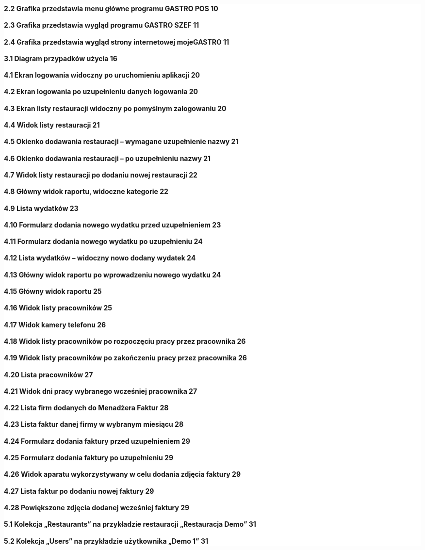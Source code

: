 **2.2		Grafika przedstawia menu główne programu GASTRO POS									10**

**2.3		Grafika przedstawia wygląd programu GASTRO SZEF										11**

**2.4		Grafika przedstawia wygląd strony internetowej mojeGASTRO								11**

**3.1		Diagram przypadków użycia																16**

**4.1		Ekran logowania widoczny po uruchomieniu aplikacji										20**

**4.2		Ekran logowania po uzupełnieniu danych logowania										20**

**4.3		Ekran listy restauracji widoczny po pomyślnym zalogowaniu									20**

**4.4		Widok listy restauracji 																	21**

**4.5		Okienko dodawania restauracji – wymagane uzupełnienie nazwy							21**

**4.6		Okienko dodawania restauracji – po uzupełnieniu nazwy									21**

**4.7		Widok listy restauracji po dodaniu nowej restauracji										22**

**4.8		Główny widok raportu, widoczne kategorie												22**

**4.9		Lista wydatków																			23**

**4.10	Formularz dodania nowego wydatku przed uzupełnieniem									23**

**4.11	Formularz dodania nowego wydatku po uzupełnieniu										24**

**4.12	Lista wydatków – widoczny nowo dodany wydatek											24**

**4.13	Główny widok raportu po wprowadzeniu nowego wydatku									24**

**4.15	Główny widok raportu																	25**

**4.16	Widok listy pracowników																	25**

**4.17	Widok kamery telefonu																	26**

**4.18	Widok listy pracowników po rozpoczęciu pracy przez pracownika							26**

**4.19	Widok listy pracowników po zakończeniu pracy przez pracownika							26**

**4.20 	Lista pracowników																		27**

**4.21	Widok dni pracy wybranego wcześniej pracownika											27**

**4.22	Lista firm dodanych do Menadżera Faktur													28**

**4.23	Lista faktur danej firmy w wybranym miesiącu												28**

**4.24	Formularz dodania faktury przed uzupełnieniem											29**

**4.25	Formularz dodania faktury po uzupełnieniu												29**

**4.26	Widok aparatu wykorzystywany w celu dodania zdjęcia faktury								29**

**4.27	Lista faktur po dodaniu nowej faktury														29**

**4.28	Powiększone zdjęcia dodanej wcześniej faktury												29**

**5.1		Kolekcja „Restaurants” na przykładzie restauracji „Restauracja Demo”						31**

**5.2		Kolekcja „Users” na przykładzie użytkownika „Demo 1”										31**
